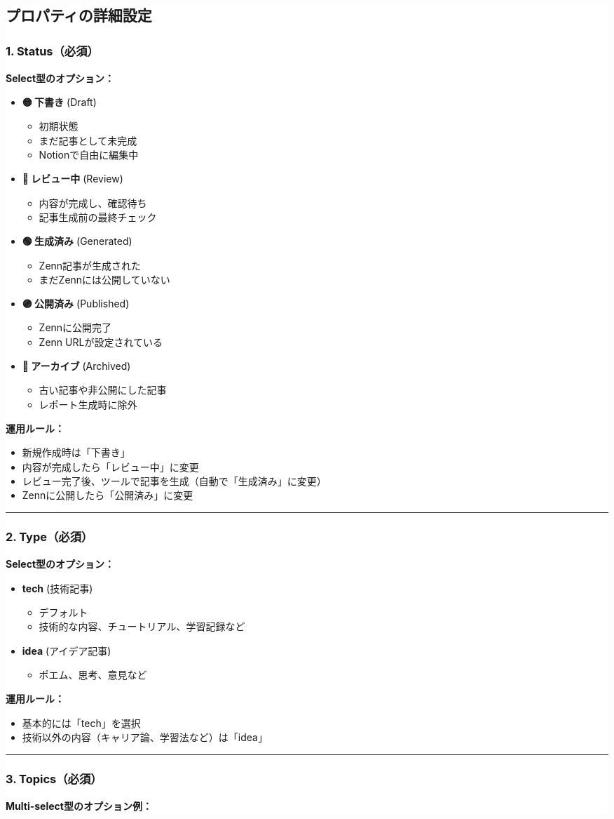 
## プロパティの詳細設定

### 1. Status（必須）

**Select型のオプション：**

- **🟡 下書き** (Draft)
  - 初期状態
  - まだ記事として未完成
  - Notionで自由に編集中

- **🔵 レビュー中** (Review)
  - 内容が完成し、確認待ち
  - 記事生成前の最終チェック

- **🟢 生成済み** (Generated)
  - Zenn記事が生成された
  - まだZennには公開していない

- **🟣 公開済み** (Published)
  - Zennに公開完了
  - Zenn URLが設定されている

- **🔴 アーカイブ** (Archived)
  - 古い記事や非公開にした記事
  - レポート生成時に除外

**運用ルール：**
- 新規作成時は「下書き」
- 内容が完成したら「レビュー中」に変更
- レビュー完了後、ツールで記事を生成（自動で「生成済み」に変更）
- Zennに公開したら「公開済み」に変更

---

### 2. Type（必須）

**Select型のオプション：**

- **tech** (技術記事)
  - デフォルト
  - 技術的な内容、チュートリアル、学習記録など

- **idea** (アイデア記事)
  - ポエム、思考、意見など

**運用ルール：**
- 基本的には「tech」を選択
- 技術以外の内容（キャリア論、学習法など）は「idea」

---

### 3. Topics（必須）

**Multi-select型のオプション例：**
